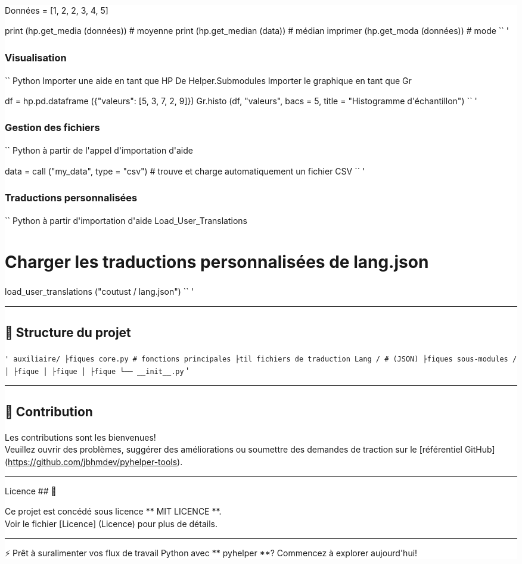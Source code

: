Données = [1, 2, 2, 3, 4, 5]

print (hp.get_media (données)) # moyenne
print (hp.get_median (data)) # médian
imprimer (hp.get_moda (données)) # mode
`` '

### Visualisation
`` Python
Importer une aide en tant que HP
De Helper.Submodules Importer le graphique en tant que Gr

df = hp.pd.dataframe ({"valeurs": [5, 3, 7, 2, 9]})
Gr.histo (df, "valeurs", bacs = 5, title = "Histogramme d'échantillon")
`` '

### Gestion des fichiers
`` Python
à partir de l'appel d'importation d'aide

data = call ("my_data", type = "csv") # trouve et charge automatiquement un fichier CSV
`` '

### Traductions personnalisées
`` Python
à partir d'importation d'aide Load_User_Translations

# Charger les traductions personnalisées de lang.json
load_user_translations ("coutust / lang.json")
`` '

---

## 📂 Structure du projet

`` '
auxiliaire/
 ├fiques core.py # fonctions principales
 ├til fichiers de traduction Lang / # (JSON)
 ├fiques sous-modules /
 │ ├fique
 │ ├fique
 │ ├fique
 └── __init__.py
`` '

---

## 🤝 Contribution

Les contributions sont les bienvenues!  
Veuillez ouvrir des problèmes, suggérer des améliorations ou soumettre des demandes de traction sur le [référentiel GitHub] (https://github.com/jbhmdev/pyhelper-tools).

---

Licence ## 📜

Ce projet est concédé sous licence ** MIT LICENCE **.  
Voir le fichier [Licence] (Licence) pour plus de détails.

---

⚡ Prêt à suralimenter vos flux de travail Python avec ** pyhelper **? Commencez à explorer aujourd'hui!